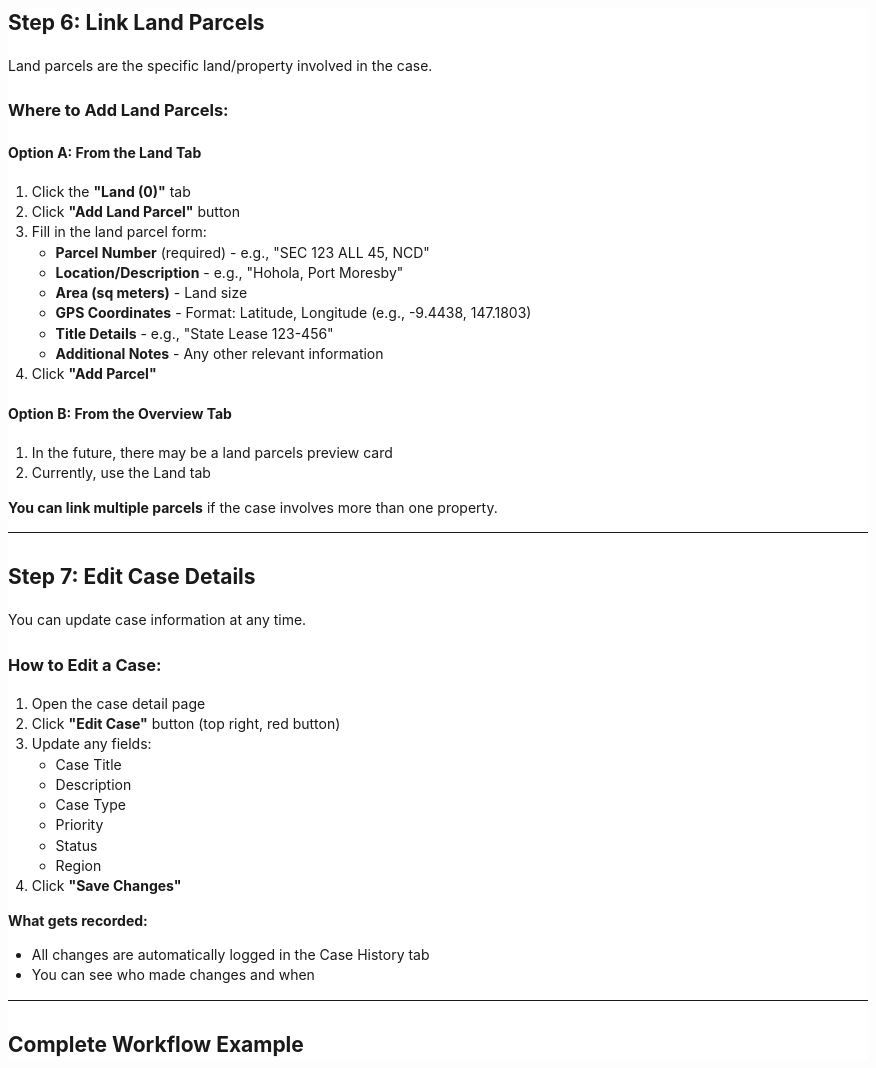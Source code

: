 
## Step 6: Link Land Parcels

Land parcels are the specific land/property involved in the case.

### Where to Add Land Parcels:

#### Option A: From the Land Tab
1. Click the **"Land (0)"** tab
2. Click **"Add Land Parcel"** button
3. Fill in the land parcel form:
   - **Parcel Number** (required) - e.g., "SEC 123 ALL 45, NCD"
   - **Location/Description** - e.g., "Hohola, Port Moresby"
   - **Area (sq meters)** - Land size
   - **GPS Coordinates** - Format: Latitude, Longitude (e.g., -9.4438, 147.1803)
   - **Title Details** - e.g., "State Lease 123-456"
   - **Additional Notes** - Any other relevant information
4. Click **"Add Parcel"**

#### Option B: From the Overview Tab
1. In the future, there may be a land parcels preview card
2. Currently, use the Land tab

**You can link multiple parcels** if the case involves more than one property.

---

## Step 7: Edit Case Details

You can update case information at any time.

### How to Edit a Case:
1. Open the case detail page
2. Click **"Edit Case"** button (top right, red button)
3. Update any fields:
   - Case Title
   - Description
   - Case Type
   - Priority
   - Status
   - Region
4. Click **"Save Changes"**

**What gets recorded:**
- All changes are automatically logged in the Case History tab
- You can see who made changes and when

---

## Complete Workflow Example
